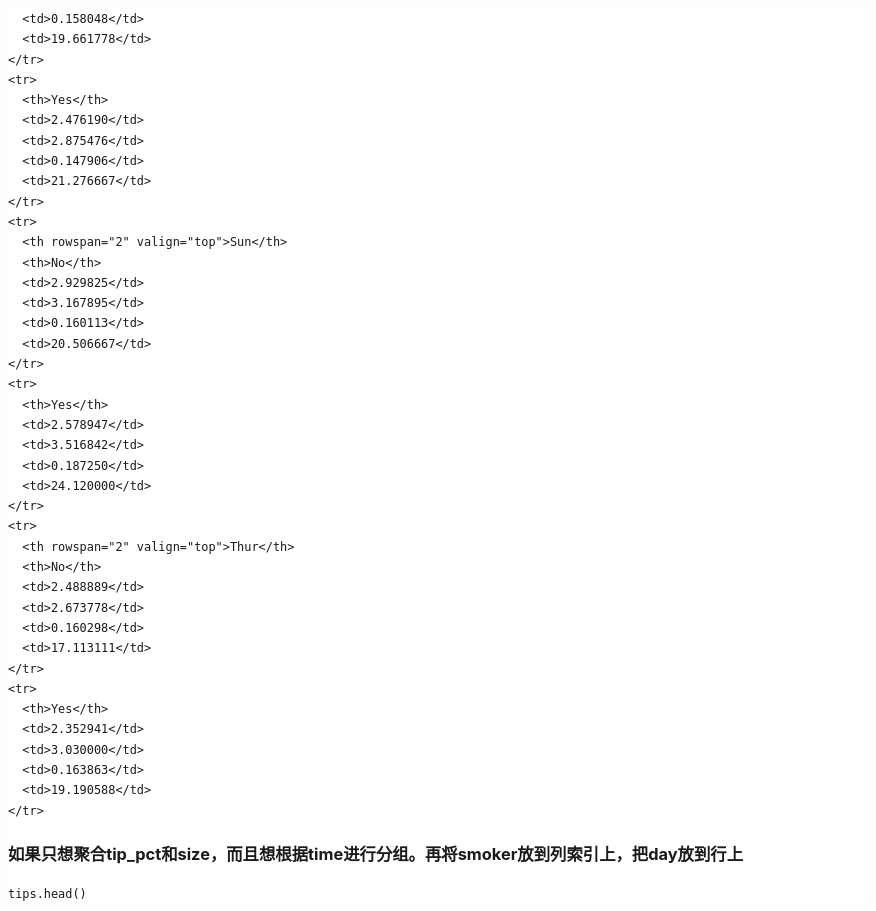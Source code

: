      <td>0.158048</td>
      <td>19.661778</td>
    </tr>
    <tr>
      <th>Yes</th>
      <td>2.476190</td>
      <td>2.875476</td>
      <td>0.147906</td>
      <td>21.276667</td>
    </tr>
    <tr>
      <th rowspan="2" valign="top">Sun</th>
      <th>No</th>
      <td>2.929825</td>
      <td>3.167895</td>
      <td>0.160113</td>
      <td>20.506667</td>
    </tr>
    <tr>
      <th>Yes</th>
      <td>2.578947</td>
      <td>3.516842</td>
      <td>0.187250</td>
      <td>24.120000</td>
    </tr>
    <tr>
      <th rowspan="2" valign="top">Thur</th>
      <th>No</th>
      <td>2.488889</td>
      <td>2.673778</td>
      <td>0.160298</td>
      <td>17.113111</td>
    </tr>
    <tr>
      <th>Yes</th>
      <td>2.352941</td>
      <td>3.030000</td>
      <td>0.163863</td>
      <td>19.190588</td>
    </tr>
  </tbody>
</table>
</div>



### 如果只想聚合tip_pct和size，而且想根据time进行分组。再将smoker放到列索引上，把day放到行上


```python
tips.head()
```
